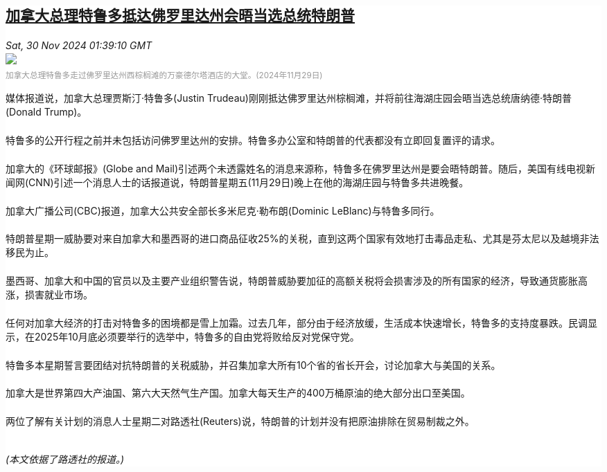 
[加拿大总理特鲁多抵达佛罗里达州会晤当选总统特朗普](https://www.voachinese.com/a/canada-s-trudeau-arrives-in-florida-for-trump-meeting-20241129/7882242.html)
------

<div><i>Sat, 30 Nov 2024 01:39:10 GMT</i></div><img src="https://images.weserv.nl?url=gdb.voanews.com/c9a8d219-bd33-48ca-ab3c-5ca5fcae6cad_r1_s_w900.jpg" width="100%"><div><small style="color: #999;">加拿大总理特鲁多走过佛罗里达州西棕榈滩的万豪德尔塔酒店的大堂。(2024年11月29日)</small></div><p>媒体报道说，加拿大总理贾斯汀·特鲁多(Justin Trudeau)刚刚抵达佛罗里达州棕榈滩，并将前往海湖庄园会晤当选总统唐纳德·特朗普(Donald Trump)。<br /><br />特鲁多的公开行程之前并未包括访问佛罗里达州的安排。特鲁多办公室和特朗普的代表都没有立即回复置评的请求。<br /><br />加拿大的《环球邮报》(Globe and Mail)引述两个未透露姓名的消息来源称，特鲁多在佛罗里达州是要会晤特朗普。随后，美国有线电视新闻网(CNN)引述一个消息人士的话报道说，特朗普星期五(11月29日)晚上在他的海湖庄园与特鲁多共进晚餐。<br /><br />加拿大广播公司(CBC)报道，加拿大公共安全部长多米尼克·勒布朗(Dominic LeBlanc)与特鲁多同行。<br /><br />特朗普星期一威胁要对来自加拿大和墨西哥的进口商品征收25%的关税，直到这两个国家有效地打击毒品走私、尤其是芬太尼以及越境非法移民为止。<br /><br />墨西哥、加拿大和中国的官员以及主要产业组织警告说，特朗普威胁要加征的高额关税将会损害涉及的所有国家的经济，导致通货膨胀高涨，损害就业市场。<br /><br />任何对加拿大经济的打击对特鲁多的困境都是雪上加霜。过去几年，部分由于经济放缓，生活成本快速增长，特鲁多的支持度暴跌。民调显示，在2025年10月底必须要举行的选举中，特鲁多的自由党将败给反对党保守党。<br /><br />特鲁多本星期誓言要团结对抗特朗普的关税威胁，并召集加拿大所有10个省的省长开会，讨论加拿大与美国的关系。<br /><br />加拿大是世界第四大产油国、第六大天然气生产国。加拿大每天生产的400万桶原油的绝大部分出口至美国。<br /><br />两位了解有关计划的消息人士星期二对路透社(Reuters)说，特朗普的计划并没有把原油排除在贸易制裁之外。</p><p><br /><em>(本文依据了路透社的报道。)</em></p>
